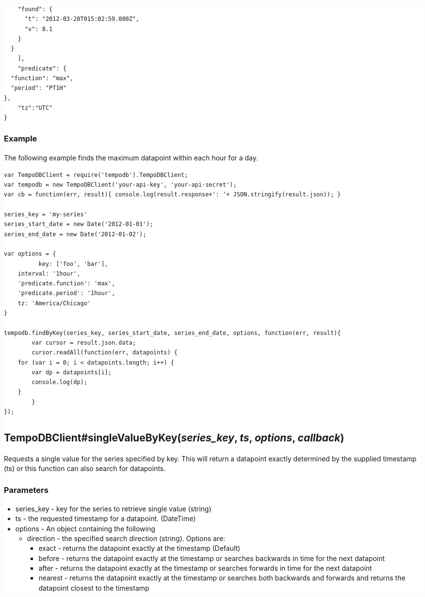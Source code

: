         "found": {
          "t": "2012-03-28T015:02:59.000Z",
          "v": 8.1
        }
      }
		],                                                                      
		"predicate": {
      "function": "max",
      "period": "PT1H"
    },                                                          
		"tz":"UTC"                                                              
	}

### Example

The following example finds the maximum datapoint within each hour for a day.


    var TempoDBClient = require('tempodb').TempoDBClient;
    var tempodb = new TempoDBClient('your-api-key', 'your-api-secret');
    var cb = function(err, result){ console.log(result.response+': '+ JSON.stringify(result.json)); }

    series_key = 'my-series'
    series_start_date = new Date('2012-01-01');
    series_end_date = new Date('2012-01-02');

    var options = {
			  key: ['foo', 'bar'],
        interval: '1hour',
        'predicate.function': 'max',
        'predicate.period': '1hour',
        tz: 'America/Chicago'
    }

    tempodb.findByKey(series_key, series_start_date, series_end_date, options, function(err, result){
			var cursor = result.json.data;
			cursor.readAll(function(err, datapoints) {
        for (var i = 0; i < datapoints.length; i++) {
            var dp = datapoints[i];
            console.log(dp);
        }
			}
    });

## TempoDBClient#singleValueByKey(*series_key*, *ts*, *options*, *callback*)
Requests a single value for the series specified by key. This will return a datapoint exactly determined by the supplied timestamp (ts) or this function can also search for datapoints.

### Parameters

* series_key - key for the series to retrieve single value (string)
* ts - the requested timestamp for a datapoint. (DateTime)
* options - An object containing the following
    * direction - the specified search direction (string). Options are:
        * exact - returns the datapoint exactly at the timestamp (Default)
        * before - returns the datapoint exactly at the timestamp or searches backwards in time for the next datapoint
        * after - returns the datapoint exactly at the timestamp or searches forwards in time for the next datapoint
        * nearest - returns the datapoint exactly at the timestamp or searches both backwards and forwards and returns the datapoint closest to the timestamp
